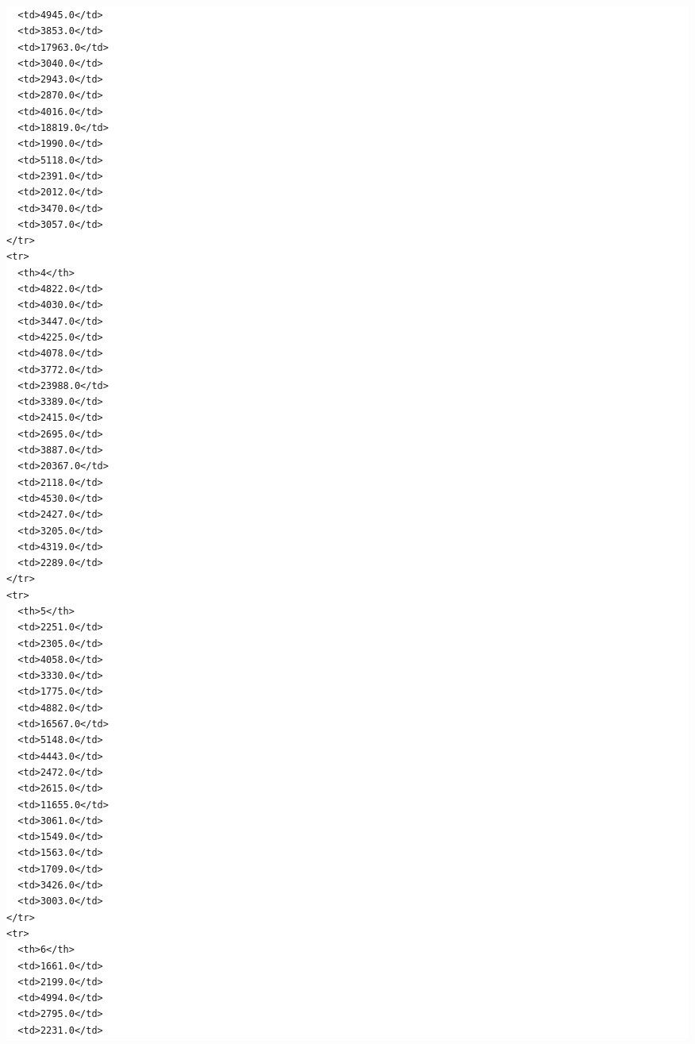       <td>4945.0</td>
      <td>3853.0</td>
      <td>17963.0</td>
      <td>3040.0</td>
      <td>2943.0</td>
      <td>2870.0</td>
      <td>4016.0</td>
      <td>18819.0</td>
      <td>1990.0</td>
      <td>5118.0</td>
      <td>2391.0</td>
      <td>2012.0</td>
      <td>3470.0</td>
      <td>3057.0</td>
    </tr>
    <tr>
      <th>4</th>
      <td>4822.0</td>
      <td>4030.0</td>
      <td>3447.0</td>
      <td>4225.0</td>
      <td>4078.0</td>
      <td>3772.0</td>
      <td>23988.0</td>
      <td>3389.0</td>
      <td>2415.0</td>
      <td>2695.0</td>
      <td>3887.0</td>
      <td>20367.0</td>
      <td>2118.0</td>
      <td>4530.0</td>
      <td>2427.0</td>
      <td>3205.0</td>
      <td>4319.0</td>
      <td>2289.0</td>
    </tr>
    <tr>
      <th>5</th>
      <td>2251.0</td>
      <td>2305.0</td>
      <td>4058.0</td>
      <td>3330.0</td>
      <td>1775.0</td>
      <td>4882.0</td>
      <td>16567.0</td>
      <td>5148.0</td>
      <td>4443.0</td>
      <td>2472.0</td>
      <td>2615.0</td>
      <td>11655.0</td>
      <td>3061.0</td>
      <td>1549.0</td>
      <td>1563.0</td>
      <td>1709.0</td>
      <td>3426.0</td>
      <td>3003.0</td>
    </tr>
    <tr>
      <th>6</th>
      <td>1661.0</td>
      <td>2199.0</td>
      <td>4994.0</td>
      <td>2795.0</td>
      <td>2231.0</td>